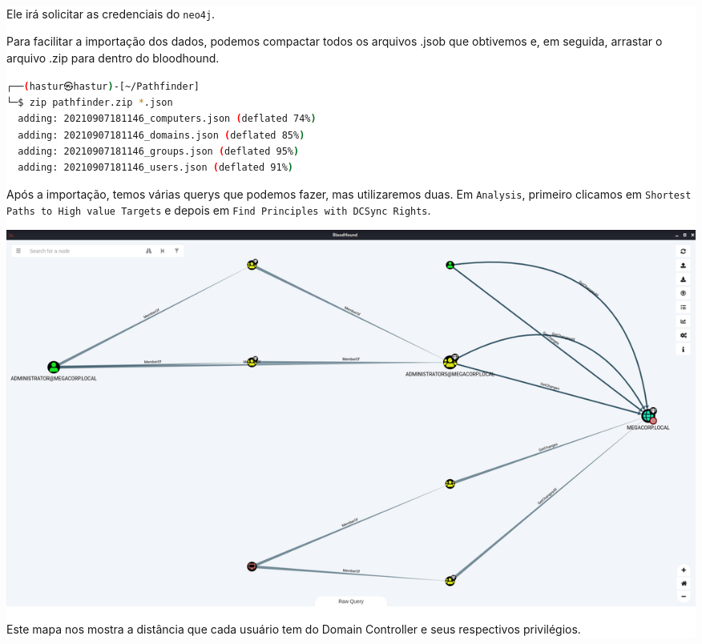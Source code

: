 Ele irá solicitar as credenciais do `neo4j`.

Para facilitar a importação dos dados, podemos compactar todos os arquivos .jsob que obtivemos e, em seguida, arrastar o arquivo .zip para dentro do bloodhound.

```bash
┌──(hastur㉿hastur)-[~/Pathfinder]
└─$ zip pathfinder.zip *.json
  adding: 20210907181146_computers.json (deflated 74%)
  adding: 20210907181146_domains.json (deflated 85%)
  adding: 20210907181146_groups.json (deflated 95%)
  adding: 20210907181146_users.json (deflated 91%)
```

Após a importação, temos várias querys que podemos fazer, mas utilizaremos duas.
Em `Analysis`, primeiro clicamos em `Shortest Paths to High value Targets` e depois em `Find Principles with DCSync Rights`.

<img src="/img/htb/htb-pathfinder-3.png">

Este mapa nos mostra a distância que cada usuário tem do Domain Controller e seus respectivos privilégios.
